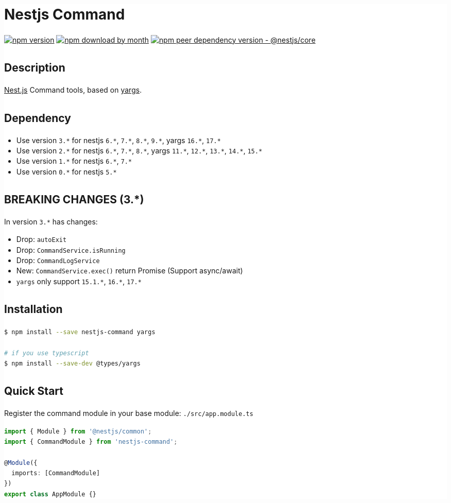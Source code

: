 # Nestjs Command

[![npm version](https://img.shields.io/npm/v/nestjs-command)](https://www.npmjs.com/package/nestjs-command)
[![npm download by month](https://img.shields.io/npm/dm/nestjs-command)](https://npmcharts.com/compare/nestjs-command?minimal=true)
[![npm peer dependency version - @nestjs/core](https://img.shields.io/npm/dependency-version/nestjs-command/peer/@nestjs/core)](https://github.com/nestjs/nest)

## Description

[Nest.js](https://github.com/nestjs/nest) Command tools, based on [yargs](https://github.com/yargs/yargs).

## Dependency

- Use version `3.*` for nestjs `6.*`, `7.*`, `8.*`, `9.*`, yargs `16.*`, `17.*`
- Use version `2.*` for nestjs `6.*`, `7.*`, `8.*`, yargs `11.*`, `12.*`, `13.*`, `14.*`, `15.*`
- Use version `1.*` for nestjs `6.*`, `7.*`
- Use version `0.*` for nestjs `5.*`

## BREAKING CHANGES (3.*)
In version `3.*` has changes:
- Drop: `autoExit`
- Drop: `CommandService.isRunning`
- Drop: `CommandLogService`
- New: `CommandService.exec()` return Promise (Support async/await)
- `yargs` only support `15.1.*`, `16.*`, `17.*`

## Installation

```bash
$ npm install --save nestjs-command yargs

# if you use typescript
$ npm install --save-dev @types/yargs
```

## Quick Start

Register the command module in your base module: `./src/app.module.ts`

```typescript
import { Module } from '@nestjs/common';
import { CommandModule } from 'nestjs-command';

@Module({
  imports: [CommandModule]
})
export class AppModule {}
```
